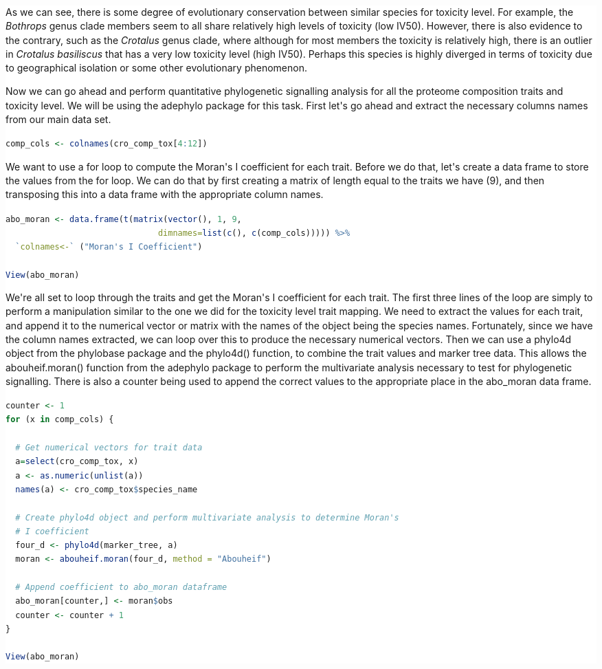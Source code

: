 As we can see, there is some degree of evolutionary conservation between similar species for toxicity level. For example, the *Bothrops* genus clade members seem to all share relatively high levels of toxicity (low IV50). However, there is also evidence to the contrary, such as the *Crotalus* genus clade, where although for most members the toxicity is relatively high, there is an outlier in *Crotalus basiliscus* that has a very low toxicity level (high IV50). Perhaps this species is highly diverged in terms of toxicity due to geographical isolation or some other evolutionary phenomenon.

Now we can go ahead and perform quantitative phylogenetic signalling analysis for all the proteome composition traits and toxicity level. We will be using the adephylo package for this task. First let's go ahead and extract the necessary columns names from our main data set.

``` r
comp_cols <- colnames(cro_comp_tox[4:12])
```

We want to use a for loop to compute the Moran's I coefficient for each trait. Before we do that, let's create a data frame to store the values from the for loop. We can do that by first creating a matrix of length equal to the traits we have (9), and then transposing this into a data frame with the appropriate column names.

``` r
abo_moran <- data.frame(t(matrix(vector(), 1, 9,
                               dimnames=list(c(), c(comp_cols))))) %>%
  `colnames<-` ("Moran's I Coefficient")

View(abo_moran)
```

We're all set to loop through the traits and get the Moran's I coefficient for each trait. The first three lines of the loop are simply to perform a manipulation similar to the one we did for the toxicity level trait mapping. We need to extract the values for each trait, and append it to the numerical vector or matrix with the names of the object being the species names. Fortunately, since we have the column names extracted, we can loop over this to produce the necessary numerical vectors. Then we can use a phylo4d object from the phylobase package and the phylo4d() function, to combine the trait values and marker tree data. This allows the abouheif.moran() function from the adephylo package to perform the multivariate analysis necessary to test for phylogenetic signalling. There is also a counter being used to append the correct values to the appropriate place in the abo\_moran data frame.

``` r
counter <- 1  
for (x in comp_cols) {
  
  # Get numerical vectors for trait data 
  a=select(cro_comp_tox, x)
  a <- as.numeric(unlist(a))
  names(a) <- cro_comp_tox$species_name
  
  # Create phylo4d object and perform multivariate analysis to determine Moran's
  # I coefficient
  four_d <- phylo4d(marker_tree, a)
  moran <- abouheif.moran(four_d, method = "Abouheif")
  
  # Append coefficient to abo_moran dataframe
  abo_moran[counter,] <- moran$obs
  counter <- counter + 1
}

View(abo_moran)
```
